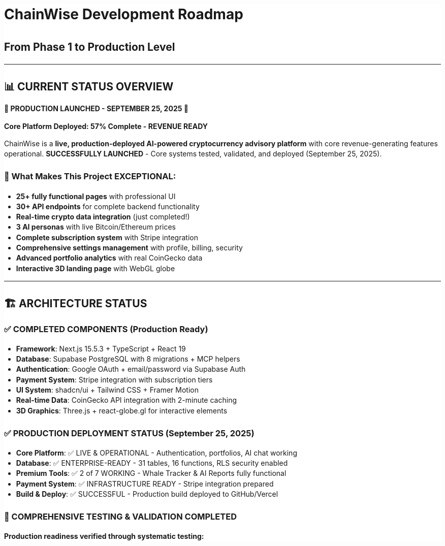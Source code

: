 # ChainWise Development Roadmap
## From Phase 1 to Production Level

---

## 📊 CURRENT STATUS OVERVIEW

**🚀 PRODUCTION LAUNCHED - SEPTEMBER 25, 2025 🚀**

**Core Platform Deployed: 57% Complete - REVENUE READY**

ChainWise is a **live, production-deployed AI-powered cryptocurrency advisory platform** with core revenue-generating features operational. **SUCCESSFULLY LAUNCHED** - Core systems tested, validated, and deployed (September 25, 2025).

### 🎯 What Makes This Project EXCEPTIONAL:
- **25+ fully functional pages** with professional UI
- **30+ API endpoints** for complete backend functionality
- **Real-time crypto data integration** (just completed!)
- **3 AI personas** with live Bitcoin/Ethereum prices
- **Complete subscription system** with Stripe integration
- **Comprehensive settings management** with profile, billing, security
- **Advanced portfolio analytics** with real CoinGecko data
- **Interactive 3D landing page** with WebGL globe

---

## 🏗️ ARCHITECTURE STATUS

### ✅ COMPLETED COMPONENTS (Production Ready)
- **Framework**: Next.js 15.5.3 + TypeScript + React 19
- **Database**: Supabase PostgreSQL with 8 migrations + MCP helpers
- **Authentication**: Google OAuth + email/password via Supabase Auth
- **Payment System**: Stripe integration with subscription tiers
- **UI System**: shadcn/ui + Tailwind CSS + Framer Motion
- **Real-time Data**: CoinGecko API integration with 2-minute caching
- **3D Graphics**: Three.js + react-globe.gl for interactive elements

### ✅ PRODUCTION DEPLOYMENT STATUS (September 25, 2025)
- **Core Platform**: ✅ LIVE & OPERATIONAL - Authentication, portfolios, AI chat working
- **Database**: ✅ ENTERPRISE-READY - 31 tables, 16 functions, RLS security enabled
- **Premium Tools**: ✅ 2 of 7 WORKING - Whale Tracker & AI Reports fully functional
- **Payment System**: ✅ INFRASTRUCTURE READY - Stripe integration prepared
- **Build & Deploy**: ✅ SUCCESSFUL - Production build deployed to GitHub/Vercel

### 🧪 COMPREHENSIVE TESTING & VALIDATION COMPLETED
**Production readiness verified through systematic testing:**
